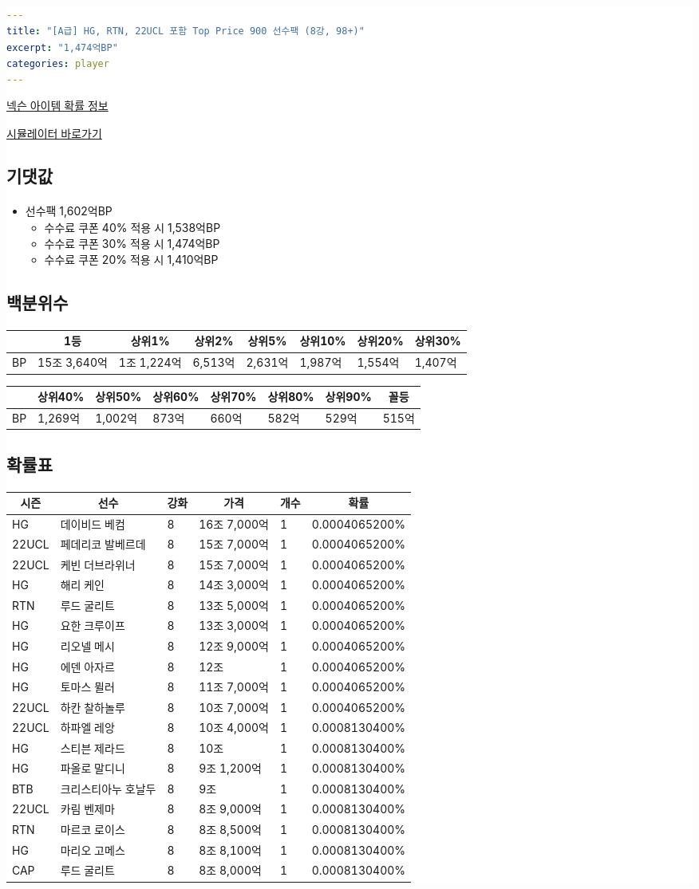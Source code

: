 ```yaml
---
title: "[A급] HG, RTN, 22UCL 포함 Top Price 900 선수팩 (8강, 98+)"
excerpt: "1,474억BP"
categories: player
---
```

[넥슨 아이템 확률 정보](http://iteminfo.nexon.com/probability/fco?sn=7560)

[시뮬레이터 바로가기](/simulator/7560)
## 기댓값
- 선수팩 1,602억BP
  - 수수료 쿠폰 40% 적용 시 1,538억BP
  - 수수료 쿠폰 30% 적용 시 1,474억BP
  - 수수료 쿠폰 20% 적용 시 1,410억BP


## 백분위수

||1등|상위1%|상위2%|상위5%|상위10%|상위20%|상위30%|
|---|---|---|---|---|---|---|---|
|BP|15조 3,640억|1조 1,224억|6,513억|2,631억|1,987억|1,554억|1,407억|

||상위40%|상위50%|상위60%|상위70%|상위80%|상위90%|꼴등|
|---|---|---|---|---|---|---|---|
|BP|1,269억|1,002억|873억|660억|582억|529억|515억|


## 확률표

|시즌|선수|강화|가격|개수|확률|
|---|---|---|---|---|---|
|HG|데이비드 베컴|8|16조 7,000억|1|0.0004065200%|
|22UCL|페데리코 발베르데|8|15조 7,000억|1|0.0004065200%|
|22UCL|케빈 더브라위너|8|15조 7,000억|1|0.0004065200%|
|HG|해리 케인|8|14조 3,000억|1|0.0004065200%|
|RTN|루드 굴리트|8|13조 5,000억|1|0.0004065200%|
|HG|요한 크루이프|8|13조 3,000억|1|0.0004065200%|
|HG|리오넬 메시|8|12조 9,000억|1|0.0004065200%|
|HG|에덴 아자르|8|12조|1|0.0004065200%|
|HG|토마스 뮐러|8|11조 7,000억|1|0.0004065200%|
|22UCL|하칸 찰하놀루|8|10조 7,000억|1|0.0004065200%|
|22UCL|하파엘 레앙|8|10조 4,000억|1|0.0008130400%|
|HG|스티븐 제라드|8|10조|1|0.0008130400%|
|HG|파올로 말디니|8|9조 1,200억|1|0.0008130400%|
|BTB|크리스티아누 호날두|8|9조|1|0.0008130400%|
|22UCL|카림 벤제마|8|8조 9,000억|1|0.0008130400%|
|RTN|마르코 로이스|8|8조 8,500억|1|0.0008130400%|
|HG|마리오 고메스|8|8조 8,100억|1|0.0008130400%|
|CAP|루드 굴리트|8|8조 8,000억|1|0.0008130400%|